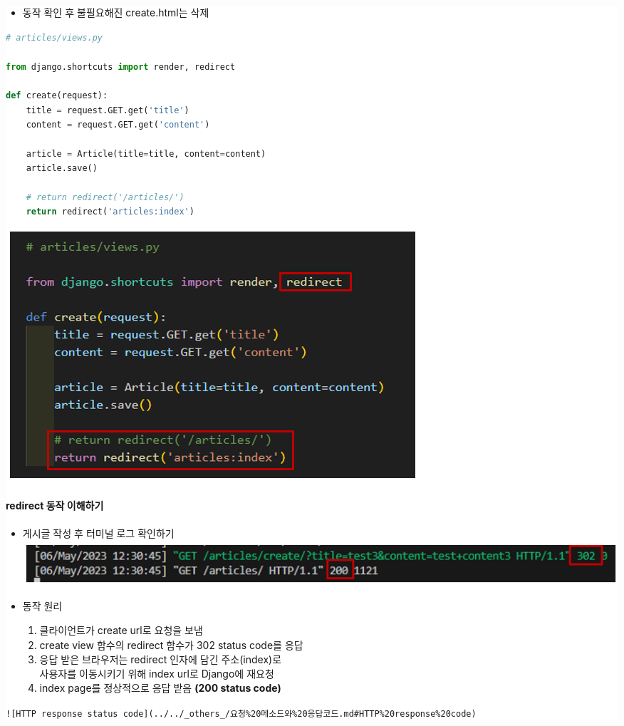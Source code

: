 - 동작 확인 후 불필요해진 create.html는 삭제
```python
# articles/views.py

from django.shortcuts import render, redirect

def create(request):
	title = request.GET.get('title') 
	content = request.GET.get('content')
	
	article = Article(title=title, content=content)
	article.save()
	
	# return redirect('/articles/')
	return redirect('articles:index')
```

![](assets/05.%20Namespace-21.png)


#### redirect 동작 이해하기
- 게시글 작성 후 터미널 로그 확인하기
![](assets/05.%20Namespace-31.png)

- 동작 원리
	1. 클라이언트가 create url로 요청을 보냄
	2. create view 함수의 redirect 함수가 302 status code를 응답
	3. 응답 받은 브라우저는 redirect 인자에 담긴 주소(index)로 <br>사용자를 이동시키기 위해 index url로 Django에 재요청
	4. index page를 정상적으로 응답 받음 **(200 status code)**

```ad-tip
![HTTP response status code](../../_others_/요청%20메소드와%20응답코드.md#HTTP%20response%20code)
```
